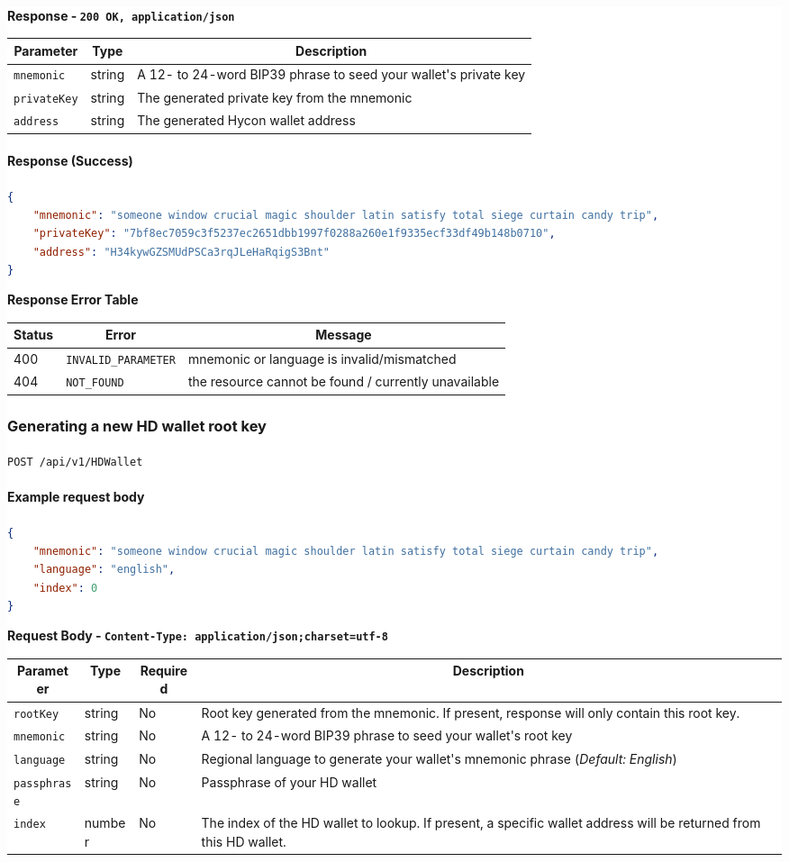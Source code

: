 **Response - `200 OK, application/json`**

Parameter | Type | Description
----------|------|------------
`mnemonic` | string | A 12- to 24-word BIP39 phrase to seed your wallet's private key
`privateKey` | string | The generated private key from the mnemonic
`address` | string | The generated Hycon wallet address

#### Response (Success)

```json
{
    "mnemonic": "someone window crucial magic shoulder latin satisfy total siege curtain candy trip",
    "privateKey": "7bf8ec7059c3f5237ec2651dbb1997f0288a260e1f9335ecf33df49b148b0710",
    "address": "H34kywGZSMUdPSCa3rqJLeHaRqigS3Bnt"
}
```

**Response Error Table**

Status | Error | Message
-------|-------|--------
400 | `INVALID_PARAMETER` | mnemonic or language is invalid/mismatched
404 | `NOT_FOUND` | the resource cannot be found / currently unavailable


### Generating a new HD wallet root key

```endpoint
POST /api/v1/HDWallet
```

#### Example request body

```json
{
	"mnemonic": "someone window crucial magic shoulder latin satisfy total siege curtain candy trip",
    "language": "english",
    "index": 0
}
```

**Request Body - `Content-Type: application/json;charset=utf-8`**

Parameter | Type | Required | Description 
----------|------|----------|------------
`rootKey` | string | No | Root key generated from the mnemonic. If present, response will only contain this root key.
`mnemonic` | string | No | A 12- to 24-word BIP39 phrase to seed your wallet's root key
`language` | string | No | Regional language to generate your wallet's mnemonic phrase (_Default: English_)
`passphrase` | string | No | Passphrase of your HD wallet
`index` | number | No | The index of the HD wallet to lookup. If present, a specific wallet address will be returned from this HD wallet.
